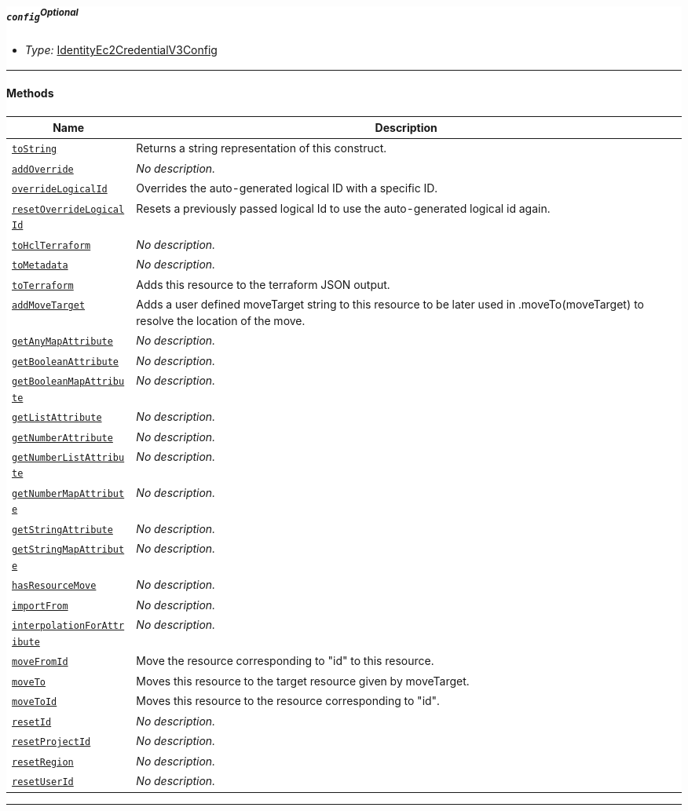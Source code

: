 
##### `config`<sup>Optional</sup> <a name="config" id="@ithings/cdktf-provider-openstack.identityEc2CredentialV3.IdentityEc2CredentialV3.Initializer.parameter.config"></a>

- *Type:* <a href="#@ithings/cdktf-provider-openstack.identityEc2CredentialV3.IdentityEc2CredentialV3Config">IdentityEc2CredentialV3Config</a>

---

#### Methods <a name="Methods" id="Methods"></a>

| **Name** | **Description** |
| --- | --- |
| <code><a href="#@ithings/cdktf-provider-openstack.identityEc2CredentialV3.IdentityEc2CredentialV3.toString">toString</a></code> | Returns a string representation of this construct. |
| <code><a href="#@ithings/cdktf-provider-openstack.identityEc2CredentialV3.IdentityEc2CredentialV3.addOverride">addOverride</a></code> | *No description.* |
| <code><a href="#@ithings/cdktf-provider-openstack.identityEc2CredentialV3.IdentityEc2CredentialV3.overrideLogicalId">overrideLogicalId</a></code> | Overrides the auto-generated logical ID with a specific ID. |
| <code><a href="#@ithings/cdktf-provider-openstack.identityEc2CredentialV3.IdentityEc2CredentialV3.resetOverrideLogicalId">resetOverrideLogicalId</a></code> | Resets a previously passed logical Id to use the auto-generated logical id again. |
| <code><a href="#@ithings/cdktf-provider-openstack.identityEc2CredentialV3.IdentityEc2CredentialV3.toHclTerraform">toHclTerraform</a></code> | *No description.* |
| <code><a href="#@ithings/cdktf-provider-openstack.identityEc2CredentialV3.IdentityEc2CredentialV3.toMetadata">toMetadata</a></code> | *No description.* |
| <code><a href="#@ithings/cdktf-provider-openstack.identityEc2CredentialV3.IdentityEc2CredentialV3.toTerraform">toTerraform</a></code> | Adds this resource to the terraform JSON output. |
| <code><a href="#@ithings/cdktf-provider-openstack.identityEc2CredentialV3.IdentityEc2CredentialV3.addMoveTarget">addMoveTarget</a></code> | Adds a user defined moveTarget string to this resource to be later used in .moveTo(moveTarget) to resolve the location of the move. |
| <code><a href="#@ithings/cdktf-provider-openstack.identityEc2CredentialV3.IdentityEc2CredentialV3.getAnyMapAttribute">getAnyMapAttribute</a></code> | *No description.* |
| <code><a href="#@ithings/cdktf-provider-openstack.identityEc2CredentialV3.IdentityEc2CredentialV3.getBooleanAttribute">getBooleanAttribute</a></code> | *No description.* |
| <code><a href="#@ithings/cdktf-provider-openstack.identityEc2CredentialV3.IdentityEc2CredentialV3.getBooleanMapAttribute">getBooleanMapAttribute</a></code> | *No description.* |
| <code><a href="#@ithings/cdktf-provider-openstack.identityEc2CredentialV3.IdentityEc2CredentialV3.getListAttribute">getListAttribute</a></code> | *No description.* |
| <code><a href="#@ithings/cdktf-provider-openstack.identityEc2CredentialV3.IdentityEc2CredentialV3.getNumberAttribute">getNumberAttribute</a></code> | *No description.* |
| <code><a href="#@ithings/cdktf-provider-openstack.identityEc2CredentialV3.IdentityEc2CredentialV3.getNumberListAttribute">getNumberListAttribute</a></code> | *No description.* |
| <code><a href="#@ithings/cdktf-provider-openstack.identityEc2CredentialV3.IdentityEc2CredentialV3.getNumberMapAttribute">getNumberMapAttribute</a></code> | *No description.* |
| <code><a href="#@ithings/cdktf-provider-openstack.identityEc2CredentialV3.IdentityEc2CredentialV3.getStringAttribute">getStringAttribute</a></code> | *No description.* |
| <code><a href="#@ithings/cdktf-provider-openstack.identityEc2CredentialV3.IdentityEc2CredentialV3.getStringMapAttribute">getStringMapAttribute</a></code> | *No description.* |
| <code><a href="#@ithings/cdktf-provider-openstack.identityEc2CredentialV3.IdentityEc2CredentialV3.hasResourceMove">hasResourceMove</a></code> | *No description.* |
| <code><a href="#@ithings/cdktf-provider-openstack.identityEc2CredentialV3.IdentityEc2CredentialV3.importFrom">importFrom</a></code> | *No description.* |
| <code><a href="#@ithings/cdktf-provider-openstack.identityEc2CredentialV3.IdentityEc2CredentialV3.interpolationForAttribute">interpolationForAttribute</a></code> | *No description.* |
| <code><a href="#@ithings/cdktf-provider-openstack.identityEc2CredentialV3.IdentityEc2CredentialV3.moveFromId">moveFromId</a></code> | Move the resource corresponding to "id" to this resource. |
| <code><a href="#@ithings/cdktf-provider-openstack.identityEc2CredentialV3.IdentityEc2CredentialV3.moveTo">moveTo</a></code> | Moves this resource to the target resource given by moveTarget. |
| <code><a href="#@ithings/cdktf-provider-openstack.identityEc2CredentialV3.IdentityEc2CredentialV3.moveToId">moveToId</a></code> | Moves this resource to the resource corresponding to "id". |
| <code><a href="#@ithings/cdktf-provider-openstack.identityEc2CredentialV3.IdentityEc2CredentialV3.resetId">resetId</a></code> | *No description.* |
| <code><a href="#@ithings/cdktf-provider-openstack.identityEc2CredentialV3.IdentityEc2CredentialV3.resetProjectId">resetProjectId</a></code> | *No description.* |
| <code><a href="#@ithings/cdktf-provider-openstack.identityEc2CredentialV3.IdentityEc2CredentialV3.resetRegion">resetRegion</a></code> | *No description.* |
| <code><a href="#@ithings/cdktf-provider-openstack.identityEc2CredentialV3.IdentityEc2CredentialV3.resetUserId">resetUserId</a></code> | *No description.* |

---